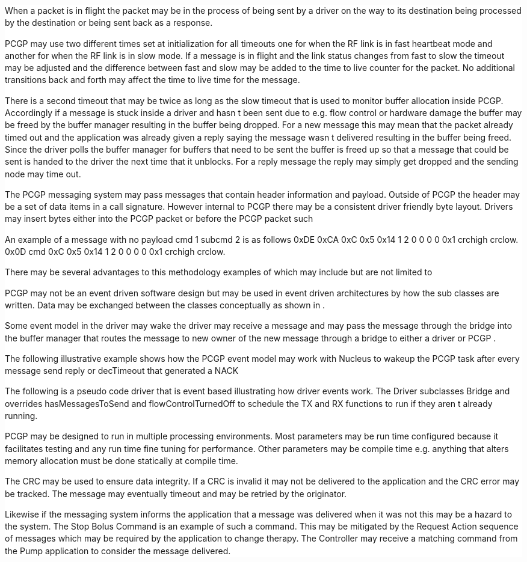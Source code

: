 When a packet is in flight the packet may be in the process of being sent by a driver on the way to its destination being processed by the destination or being sent back as a response.

PCGP may use two different times set at initialization for all timeouts one for when the RF link is in fast heartbeat mode and another for when the RF link is in slow mode. If a message is in flight and the link status changes from fast to slow the timeout may be adjusted and the difference between fast and slow may be added to the time to live counter for the packet. No additional transitions back and forth may affect the time to live time for the message.

There is a second timeout that may be twice as long as the slow timeout that is used to monitor buffer allocation inside PCGP. Accordingly if a message is stuck inside a driver and hasn t been sent due to e.g. flow control or hardware damage the buffer may be freed by the buffer manager resulting in the buffer being dropped. For a new message this may mean that the packet already timed out and the application was already given a reply saying the message wasn t delivered resulting in the buffer being freed. Since the driver polls the buffer manager for buffers that need to be sent the buffer is freed up so that a message that could be sent is handed to the driver the next time that it unblocks. For a reply message the reply may simply get dropped and the sending node may time out.

The PCGP messaging system may pass messages that contain header information and payload. Outside of PCGP the header may be a set of data items in a call signature. However internal to PCGP there may be a consistent driver friendly byte layout. Drivers may insert bytes either into the PCGP packet or before the PCGP packet such 

An example of a message with no payload cmd 1 subcmd 2 is as follows 0xDE 0xCA 0xC 0x5 0x14 1 2 0 0 0 0 0x1 crchigh crclow. 0x0D cmd 0xC 0x5 0x14 1 2 0 0 0 0 0x1 crchigh crclow.

There may be several advantages to this methodology examples of which may include but are not limited to 

PCGP may not be an event driven software design but may be used in event driven architectures by how the sub classes are written. Data may be exchanged between the classes conceptually as shown in .

Some event model in the driver may wake the driver may receive a message and may pass the message through the bridge into the buffer manager that routes the message to new owner of the new message through a bridge to either a driver or PCGP .

The following illustrative example shows how the PCGP event model may work with Nucleus to wakeup the PCGP task after every message send reply or decTimeout that generated a NACK 

The following is a pseudo code driver that is event based illustrating how driver events work. The Driver subclasses Bridge and overrides hasMessagesToSend and flowControlTurnedOff to schedule the TX and RX functions to run if they aren t already running.

PCGP may be designed to run in multiple processing environments. Most parameters may be run time configured because it facilitates testing and any run time fine tuning for performance. Other parameters may be compile time e.g. anything that alters memory allocation must be done statically at compile time.

The CRC may be used to ensure data integrity. If a CRC is invalid it may not be delivered to the application and the CRC error may be tracked. The message may eventually timeout and may be retried by the originator.

Likewise if the messaging system informs the application that a message was delivered when it was not this may be a hazard to the system. The Stop Bolus Command is an example of such a command. This may be mitigated by the Request Action sequence of messages which may be required by the application to change therapy. The Controller may receive a matching command from the Pump application to consider the message delivered.

